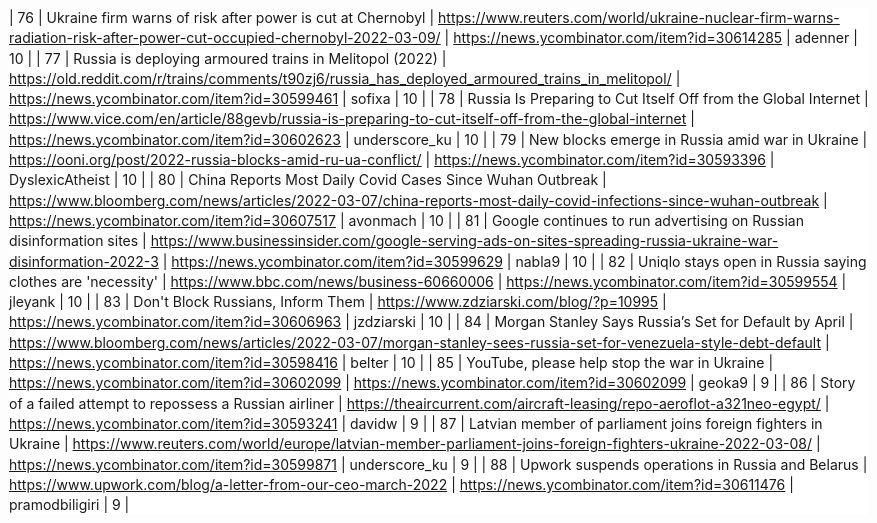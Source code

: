 |  76 | Ukraine firm warns of risk after power is cut at Chernobyl                       | https://www.reuters.com/world/ukraine-nuclear-firm-warns-radiation-risk-after-power-cut-occupied-chernobyl-2022-03-09/                                                                                                                                                                     | https://news.ycombinator.com/item?id=30614285 | adenner         |      10 |
|  77 | Russia is deploying armoured trains in Melitopol (2022)                          | https://old.reddit.com/r/trains/comments/t90zj6/russia_has_deployed_armoured_trains_in_melitopol/                                                                                                                                                                                          | https://news.ycombinator.com/item?id=30599461 | sofixa          |      10 |
|  78 | Russia Is Preparing to Cut Itself Off from the Global Internet                   | https://www.vice.com/en/article/88gevb/russia-is-preparing-to-cut-itself-off-from-the-global-internet                                                                                                                                                                                      | https://news.ycombinator.com/item?id=30602623 | underscore_ku   |      10 |
|  79 | New blocks emerge in Russia amid war in Ukraine                                  | https://ooni.org/post/2022-russia-blocks-amid-ru-ua-conflict/                                                                                                                                                                                                                              | https://news.ycombinator.com/item?id=30593396 | DyslexicAtheist |      10 |
|  80 | China Reports Most Daily Covid Cases Since Wuhan Outbreak                        | https://www.bloomberg.com/news/articles/2022-03-07/china-reports-most-daily-covid-infections-since-wuhan-outbreak                                                                                                                                                                          | https://news.ycombinator.com/item?id=30607517 | avonmach        |      10 |
|  81 | Google continues to run advertising on Russian disinformation sites              | https://www.businessinsider.com/google-serving-ads-on-sites-spreading-russia-ukraine-war-disinformation-2022-3                                                                                                                                                                             | https://news.ycombinator.com/item?id=30599629 | nabla9          |      10 |
|  82 | Uniqlo stays open in Russia saying clothes are 'necessity'                       | https://www.bbc.com/news/business-60660006                                                                                                                                                                                                                                                 | https://news.ycombinator.com/item?id=30599554 | jleyank         |      10 |
|  83 | Don't Block Russians, Inform Them                                                | https://www.zdziarski.com/blog/?p=10995                                                                                                                                                                                                                                                    | https://news.ycombinator.com/item?id=30606963 | jzdziarski      |      10 |
|  84 | Morgan Stanley Says Russia’s Set for Default by April                            | https://www.bloomberg.com/news/articles/2022-03-07/morgan-stanley-sees-russia-set-for-venezuela-style-debt-default                                                                                                                                                                         | https://news.ycombinator.com/item?id=30598416 | belter          |      10 |
|  85 | YouTube, please help stop the war in Ukraine                                     | https://news.ycombinator.com/item?id=30602099                                                                                                                                                                                                                                              | https://news.ycombinator.com/item?id=30602099 | geoka9          |       9 |
|  86 | Story of a failed attempt to repossess a Russian airliner                        | https://theaircurrent.com/aircraft-leasing/repo-aeroflot-a321neo-egypt/                                                                                                                                                                                                                    | https://news.ycombinator.com/item?id=30593241 | davidw          |       9 |
|  87 | Latvian member of parliament joins foreign fighters in Ukraine                   | https://www.reuters.com/world/europe/latvian-member-parliament-joins-foreign-fighters-ukraine-2022-03-08/                                                                                                                                                                                  | https://news.ycombinator.com/item?id=30599871 | underscore_ku   |       9 |
|  88 | Upwork suspends operations in Russia and Belarus                                 | https://www.upwork.com/blog/a-letter-from-our-ceo-march-2022                                                                                                                                                                                                                               | https://news.ycombinator.com/item?id=30611476 | pramodbiligiri  |       9 |